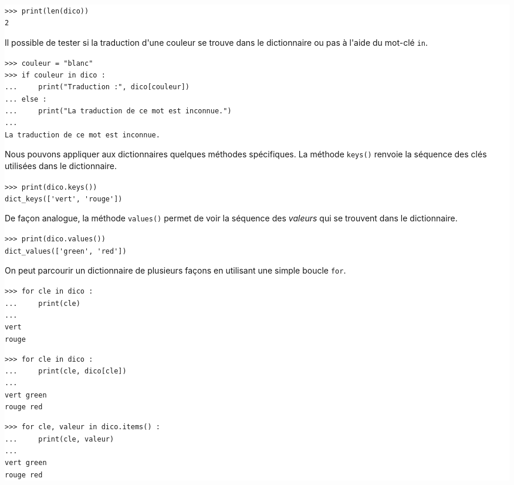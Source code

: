 ~~~
>>> print(len(dico))
2
~~~

Il possible de tester si la traduction d'une couleur se trouve dans le dictionnaire ou pas à l'aide du mot-clé `in`.

~~~
>>> couleur = "blanc"
>>> if couleur in dico :
...     print("Traduction :", dico[couleur])
... else :
...     print("La traduction de ce mot est inconnue.")
... 
La traduction de ce mot est inconnue.
~~~

Nous pouvons appliquer aux dictionnaires quelques méthodes spécifiques. La méthode `keys()` renvoie la séquence des clés utilisées dans le dictionnaire.

~~~
>>> print(dico.keys())
dict_keys(['vert', 'rouge'])
~~~

De façon analogue, la méthode `values()` permet de voir la séquence des *valeurs* qui se trouvent dans le dictionnaire.

~~~
>>> print(dico.values())
dict_values(['green', 'red'])
~~~

On peut parcourir un dictionnaire de plusieurs façons en utilisant une simple boucle `for`.

~~~
>>> for cle in dico :
...     print(cle)
... 
vert
rouge
~~~

~~~
>>> for cle in dico :
...     print(cle, dico[cle])
... 
vert green
rouge red
~~~

~~~
>>> for cle, valeur in dico.items() :
...     print(cle, valeur)
... 
vert green
rouge red
~~~
